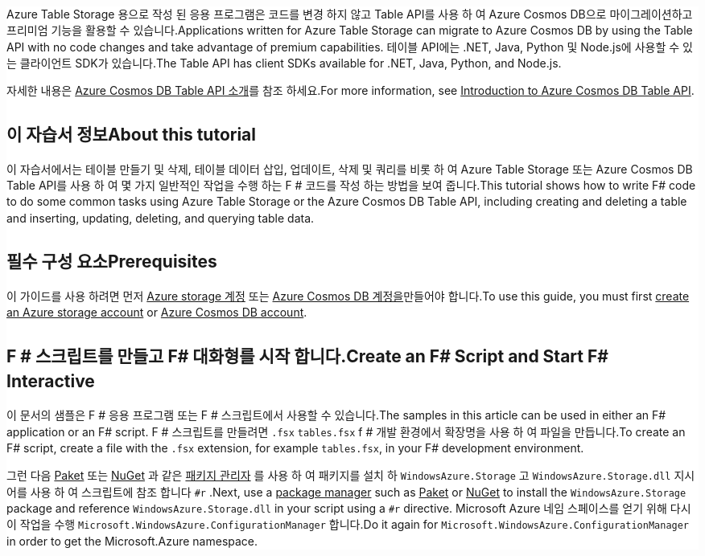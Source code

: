 <span data-ttu-id="64ccd-117">Azure Table Storage 용으로 작성 된 응용 프로그램은 코드를 변경 하지 않고 Table API를 사용 하 여 Azure Cosmos DB으로 마이그레이션하고 프리미엄 기능을 활용할 수 있습니다.</span><span class="sxs-lookup"><span data-stu-id="64ccd-117">Applications written for Azure Table Storage can migrate to Azure Cosmos DB by using the Table API with no code changes and take advantage of premium capabilities.</span></span> <span data-ttu-id="64ccd-118">테이블 API에는 .NET, Java, Python 및 Node.js에 사용할 수 있는 클라이언트 SDK가 있습니다.</span><span class="sxs-lookup"><span data-stu-id="64ccd-118">The Table API has client SDKs available for .NET, Java, Python, and Node.js.</span></span>

<span data-ttu-id="64ccd-119">자세한 내용은 [Azure Cosmos DB Table API 소개](/azure/cosmos-db/table-introduction)를 참조 하세요.</span><span class="sxs-lookup"><span data-stu-id="64ccd-119">For more information, see [Introduction to Azure Cosmos DB Table API](/azure/cosmos-db/table-introduction).</span></span>

## <a name="about-this-tutorial"></a><span data-ttu-id="64ccd-120">이 자습서 정보</span><span class="sxs-lookup"><span data-stu-id="64ccd-120">About this tutorial</span></span>

<span data-ttu-id="64ccd-121">이 자습서에서는 테이블 만들기 및 삭제, 테이블 데이터 삽입, 업데이트, 삭제 및 쿼리를 비롯 하 여 Azure Table Storage 또는 Azure Cosmos DB Table API를 사용 하 여 몇 가지 일반적인 작업을 수행 하는 F # 코드를 작성 하는 방법을 보여 줍니다.</span><span class="sxs-lookup"><span data-stu-id="64ccd-121">This tutorial shows how to write F# code to do some common tasks using Azure Table Storage or the Azure Cosmos DB Table API, including creating and deleting a table and inserting, updating, deleting, and querying table data.</span></span>

## <a name="prerequisites"></a><span data-ttu-id="64ccd-122">필수 구성 요소</span><span class="sxs-lookup"><span data-stu-id="64ccd-122">Prerequisites</span></span>

<span data-ttu-id="64ccd-123">이 가이드를 사용 하려면 먼저 [Azure storage 계정](/azure/storage/storage-create-storage-account) 또는 [Azure Cosmos DB 계정을](https://azure.microsoft.com/try/cosmosdb/)만들어야 합니다.</span><span class="sxs-lookup"><span data-stu-id="64ccd-123">To use this guide, you must first [create an Azure storage account](/azure/storage/storage-create-storage-account) or [Azure Cosmos DB account](https://azure.microsoft.com/try/cosmosdb/).</span></span>

## <a name="create-an-f-script-and-start-f-interactive"></a><span data-ttu-id="64ccd-124">F # 스크립트를 만들고 F# 대화형를 시작 합니다.</span><span class="sxs-lookup"><span data-stu-id="64ccd-124">Create an F# Script and Start F# Interactive</span></span>

<span data-ttu-id="64ccd-125">이 문서의 샘플은 F # 응용 프로그램 또는 F # 스크립트에서 사용할 수 있습니다.</span><span class="sxs-lookup"><span data-stu-id="64ccd-125">The samples in this article can be used in either an F# application or an F# script.</span></span> <span data-ttu-id="64ccd-126">F # 스크립트를 만들려면 `.fsx` `tables.fsx` f # 개발 환경에서 확장명을 사용 하 여 파일을 만듭니다.</span><span class="sxs-lookup"><span data-stu-id="64ccd-126">To create an F# script, create a file with the `.fsx` extension, for example `tables.fsx`, in your F# development environment.</span></span>

<span data-ttu-id="64ccd-127">그런 다음 [Paket](https://fsprojects.github.io/Paket/) 또는 [NuGet](https://www.nuget.org/) 과 같은 [패키지 관리자](package-management.md) 를 사용 하 여 패키지를 설치 하 `WindowsAzure.Storage` 고 `WindowsAzure.Storage.dll` 지시어를 사용 하 여 스크립트에 참조 합니다 `#r` .</span><span class="sxs-lookup"><span data-stu-id="64ccd-127">Next, use a [package manager](package-management.md) such as [Paket](https://fsprojects.github.io/Paket/) or [NuGet](https://www.nuget.org/) to install the `WindowsAzure.Storage` package and reference `WindowsAzure.Storage.dll` in your script using a `#r` directive.</span></span> <span data-ttu-id="64ccd-128">Microsoft Azure 네임 스페이스를 얻기 위해 다시이 작업을 수행 `Microsoft.WindowsAzure.ConfigurationManager` 합니다.</span><span class="sxs-lookup"><span data-stu-id="64ccd-128">Do it again for `Microsoft.WindowsAzure.ConfigurationManager` in order to get the Microsoft.Azure namespace.</span></span>
